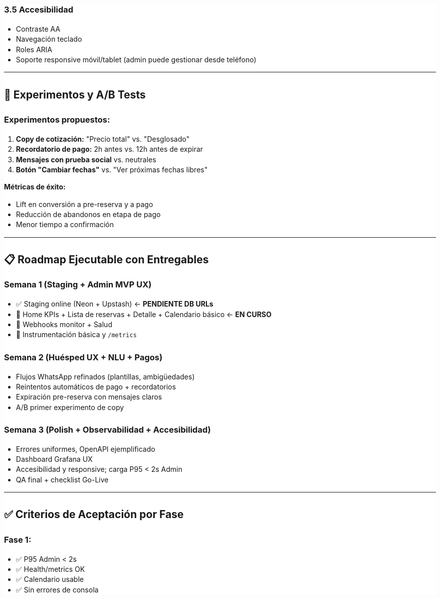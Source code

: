 ### 3.5 Accesibilidad
- Contraste AA
- Navegación teclado
- Roles ARIA
- Soporte responsive móvil/tablet (admin puede gestionar desde teléfono)

---

## 🧪 Experimentos y A/B Tests

### Experimentos propuestos:
1. **Copy de cotización:** "Precio total" vs. "Desglosado"
2. **Recordatorio de pago:** 2h antes vs. 12h antes de expirar
3. **Mensajes con prueba social** vs. neutrales
4. **Botón "Cambiar fechas"** vs. "Ver próximas fechas libres"

**Métricas de éxito:**
- Lift en conversión a pre-reserva y a pago
- Reducción de abandonos en etapa de pago
- Menor tiempo a confirmación

---

## 📋 Roadmap Ejecutable con Entregables

### Semana 1 (Staging + Admin MVP UX)
- ✅ Staging online (Neon + Upstash) ← **PENDIENTE DB URLs**
- 🔄 Home KPIs + Lista de reservas + Detalle + Calendario básico ← **EN CURSO**
- 🔄 Webhooks monitor + Salud
- 🔄 Instrumentación básica y `/metrics`

### Semana 2 (Huésped UX + NLU + Pagos)
- Flujos WhatsApp refinados (plantillas, ambigüedades)
- Reintentos automáticos de pago + recordatorios
- Expiración pre-reserva con mensajes claros
- A/B primer experimento de copy

### Semana 3 (Polish + Observabilidad + Accesibilidad)
- Errores uniformes, OpenAPI ejemplificado
- Dashboard Grafana UX
- Accesibilidad y responsive; carga P95 < 2s Admin
- QA final + checklist Go-Live

---

## ✅ Criterios de Aceptación por Fase

### Fase 1:
- ✅ P95 Admin < 2s
- ✅ Health/metrics OK
- ✅ Calendario usable
- ✅ Sin errores de consola
